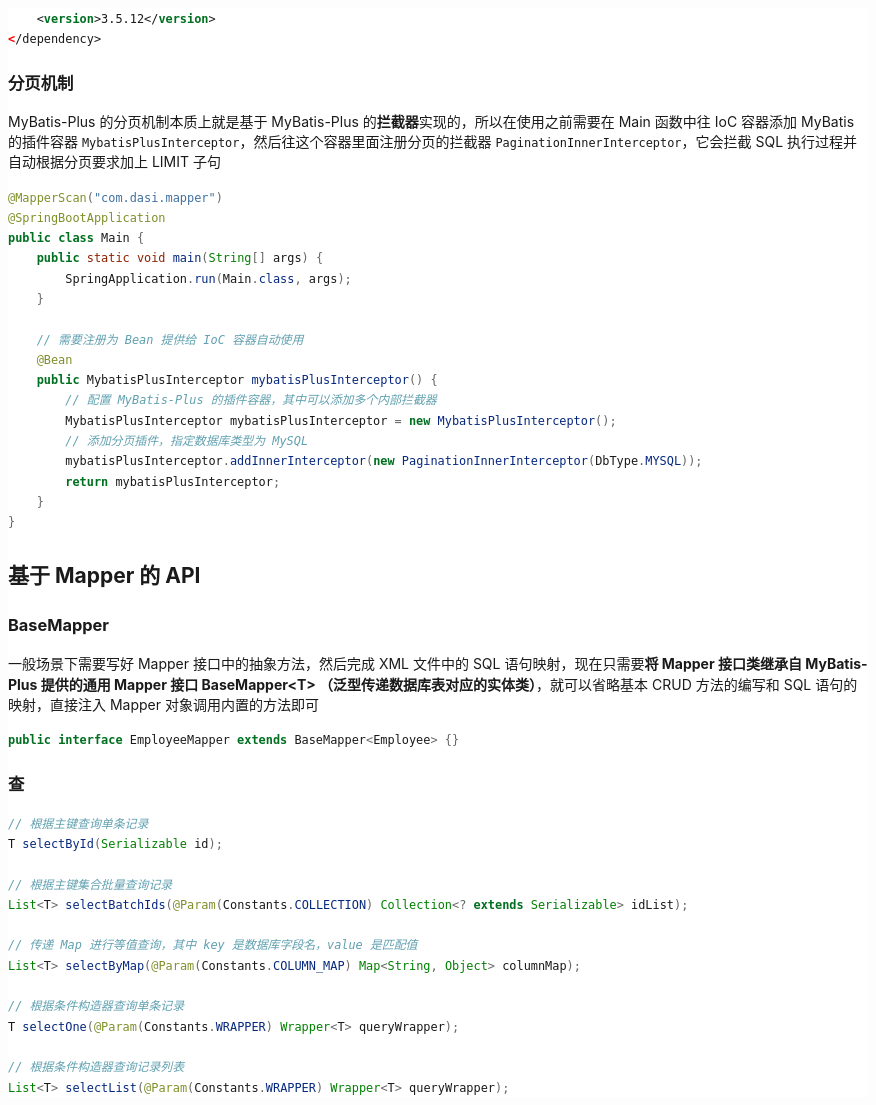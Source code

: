 ```xml
    <version>3.5.12</version>
</dependency>
```

### 分页机制

MyBatis-Plus 的分页机制本质上就是基于 MyBatis-Plus 的**拦截器**实现的，所以在使用之前需要在 Main 函数中往 IoC 容器添加 MyBatis 的插件容器 `MybatisPlusInterceptor`，然后往这个容器里面注册分页的拦截器 `PaginationInnerInterceptor`，它会拦截 SQL 执行过程并自动根据分页要求加上 LIMIT 子句

```java
@MapperScan("com.dasi.mapper")
@SpringBootApplication
public class Main {
    public static void main(String[] args) {
        SpringApplication.run(Main.class, args);
    }

  	// 需要注册为 Bean 提供给 IoC 容器自动使用
    @Bean
    public MybatisPlusInterceptor mybatisPlusInterceptor() {
        // 配置 MyBatis-Plus 的插件容器，其中可以添加多个内部拦截器
        MybatisPlusInterceptor mybatisPlusInterceptor = new MybatisPlusInterceptor();
      	// 添加分页插件，指定数据库类型为 MySQL
        mybatisPlusInterceptor.addInnerInterceptor(new PaginationInnerInterceptor(DbType.MYSQL));
        return mybatisPlusInterceptor;
    }
}
```



## 基于 Mapper 的 API

### BaseMapper

一般场景下需要写好 Mapper 接口中的抽象方法，然后完成 XML 文件中的 SQL 语句映射，现在只需要**将 Mapper 接口类继承自 MyBatis-Plus 提供的通用 Mapper 接口 BaseMapper\<T> （泛型传递数据库表对应的实体类）**，就可以省略基本 CRUD 方法的编写和 SQL 语句的映射，直接注入 Mapper 对象调用内置的方法即可

```java
public interface EmployeeMapper extends BaseMapper<Employee> {}
```

### 查

```java
// 根据主键查询单条记录
T selectById(Serializable id);

// 根据主键集合批量查询记录
List<T> selectBatchIds(@Param(Constants.COLLECTION) Collection<? extends Serializable> idList);

// 传递 Map 进行等值查询，其中 key 是数据库字段名，value 是匹配值
List<T> selectByMap(@Param(Constants.COLUMN_MAP) Map<String, Object> columnMap);

// 根据条件构造器查询单条记录
T selectOne(@Param(Constants.WRAPPER) Wrapper<T> queryWrapper);

// 根据条件构造器查询记录列表
List<T> selectList(@Param(Constants.WRAPPER) Wrapper<T> queryWrapper);
```
